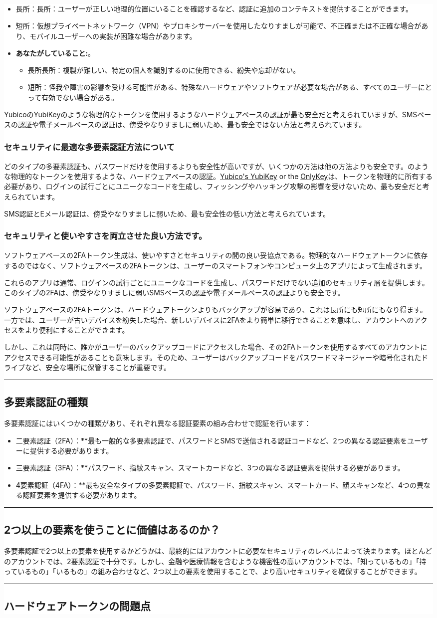   - 長所：長所：ユーザーが正しい地理的位置にいることを確認するなど、認証に追加のコンテキストを提供することができます。
  
  - 短所：仮想プライベートネットワーク（VPN）やプロキシサーバーを使用したなりすましが可能で、不正確または不正確な場合があり、モバイルユーザーへの実装が困難な場合があります。

- **あなたがしていること:**。

  - 長所長所：複製が難しい、特定の個人を識別するのに使用できる、紛失や忘却がない。
  
  - 短所：怪我や障害の影響を受ける可能性がある、特殊なハードウェアやソフトウェアが必要な場合がある、すべてのユーザーにとって有効でない場合がある。
  
YubicoのYubiKeyのような物理的なトークンを使用するようなハードウェアベースの認証が最も安全だと考えられていますが、SMSベースの認証や電子メールベースの認証は、傍受やなりすましに弱いため、最も安全ではない方法と考えられています。

### セキュリティに最適な多要素認証方法について

どのタイプの多要素認証も、パスワードだけを使用するよりも安全性が高いですが、いくつかの方法は他の方法よりも安全です。のような物理的なトークンを使用するような、ハードウェアベースの認証。[Yubico's YubiKey](https://amzn.to/3kPk1wy) or the [OnlyKey](https://amzn.to/3Zi5SXM)は、トークンを物理的に所有する必要があり、ログインの試行ごとにユニークなコードを生成し、フィッシングやハッキング攻撃の影響を受けないため、最も安全だと考えられています。

SMS認証とEメール認証は、傍受やなりすましに弱いため、最も安全性の低い方法と考えられています。

### セキュリティと使いやすさを両立させた良い方法です。

ソフトウェアベースの2FAトークン生成は、使いやすさとセキュリティの間の良い妥協点である。物理的なハードウェアトークンに依存するのではなく、ソフトウェアベースの2FAトークンは、ユーザーのスマートフォンやコンピュータ上のアプリによって生成されます。

これらのアプリは通常、ログインの試行ごとにユニークなコードを生成し、パスワードだけでない追加のセキュリティ層を提供します。このタイプの2FAは、傍受やなりすましに弱いSMSベースの認証や電子メールベースの認証よりも安全です。

ソフトウェアベースの2FAトークンは、ハードウェアトークンよりもバックアップが容易であり、これは長所にも短所にもなり得ます。一方では、ユーザーが古いデバイスを紛失した場合、新しいデバイスに2FAをより簡単に移行できることを意味し、アカウントへのアクセスをより便利にすることができます。

しかし、これは同時に、誰かがユーザーのバックアップコードにアクセスした場合、その2FAトークンを使用するすべてのアカウントにアクセスできる可能性があることも意味します。そのため、ユーザーはバックアップコードをパスワードマネージャーや暗号化されたドライブなど、安全な場所に保管することが重要です。
______

## 多要素認証の種類

多要素認証にはいくつかの種類があり、それぞれ異なる認証要素の組み合わせで認証を行います：

- 二要素認証（2FA）：**最も一般的な多要素認証で、パスワードとSMSで送信される認証コードなど、2つの異なる認証要素をユーザーに提供する必要があります。

- 三要素認証（3FA）：**パスワード、指紋スキャン、スマートカードなど、3つの異なる認証要素を提供する必要があります。

- 4要素認証（4FA）：**最も安全なタイプの多要素認証で、パスワード、指紋スキャン、スマートカード、顔スキャンなど、4つの異なる認証要素を提供する必要があります。

______

## 2つ以上の要素を使うことに価値はあるのか？

多要素認証で2つ以上の要素を使用するかどうかは、最終的にはアカウントに必要なセキュリティのレベルによって決まります。ほとんどのアカウントでは、2要素認証で十分です。しかし、金融や医療情報を含むような機密性の高いアカウントでは、「知っているもの」「持っているもの」「いるもの」の組み合わせなど、2つ以上の要素を使用することで、より高いセキュリティを確保することができます。

______

## ハードウェアトークンの問題点
